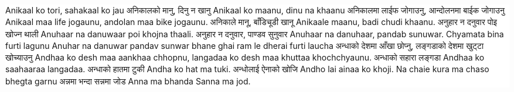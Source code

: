 <td>Anikaal ko tori, sahakaal ko jau</td>
<td></td>
<td></td>
</tr>
<tr>
<td>अनिकालको मानु, दिनु न खानु</td>
<td>Anikaal ko maanu, dinu na khaanu</td>
<td></td>
<td></td>
</tr>
<tr>
<td>अनिकालमा लाईफ जोगाउनु, आन्दोलनमा बाईक जोगाउनु</td>
<td>Anikaal maa life jogaunu, andolan maa bike jogaunu.</td>
<td></td>
<td></td>
</tr>
<tr>
<td>अनिकाले मानू, बाँडिचूडी खानू</td>
<td>Anikaale maanu, badi chudi khaanu.</td>
<td></td>
<td></td>
</tr>
<tr>
<td>अनुहार न दनुवार पोइ खोज्न थाली</td>
<td>Anuhaar na danuwaar poi khojna thaali.</td>
<td></td>
<td></td>
</tr>
<tr>
<td>अनुहार न दनुवार, पाण्‍डव सुनुवार</td>
<td>Anuhaar na danuhaar, pandab sunuwar.</td>
<td>Chyamata bina furti lagunu</td>
<td>Anuhar na danuwar pandav sunwar bhane ghai ram le dherai furti laucha</td>
</tr>
<tr>
<td>अन्धाको देशमा आँखा छोप्नु, लङ्‍गडाको देशमा खुट्‍टा खोच्याउनु</td>
<td>Andhaa ko desh maa aankhaa chhopnu, langadaa ko desh maa khuttaa khochchyaunu.</td>
<td></td>
<td></td>
</tr>
<tr>
<td>अन्धाको सहारा लङ्गडा</td>
<td>Andhaa ko saahaaraa langadaa.</td>
<td></td>
<td></td>
</tr>
<tr>
<td>अन्धाको हातमा टुकी</td>
<td>Andha ko hat ma tuki.</td>
<td></td>
<td></td>
</tr>
<tr>
<td>अन्धोलाई ऐनाको खोजि</td>
<td>Andho lai ainaa ko khoji.</td>
<td>Na chaie kura ma chaso bhegta garnu</td>
<td></td>
</tr>
<tr>
<td>अन्नमा भन्दा सन्नमा जोड</td>
<td>Anna ma bhanda Sanna ma jod.</td>
<td></td>
<td></td>
</tr>